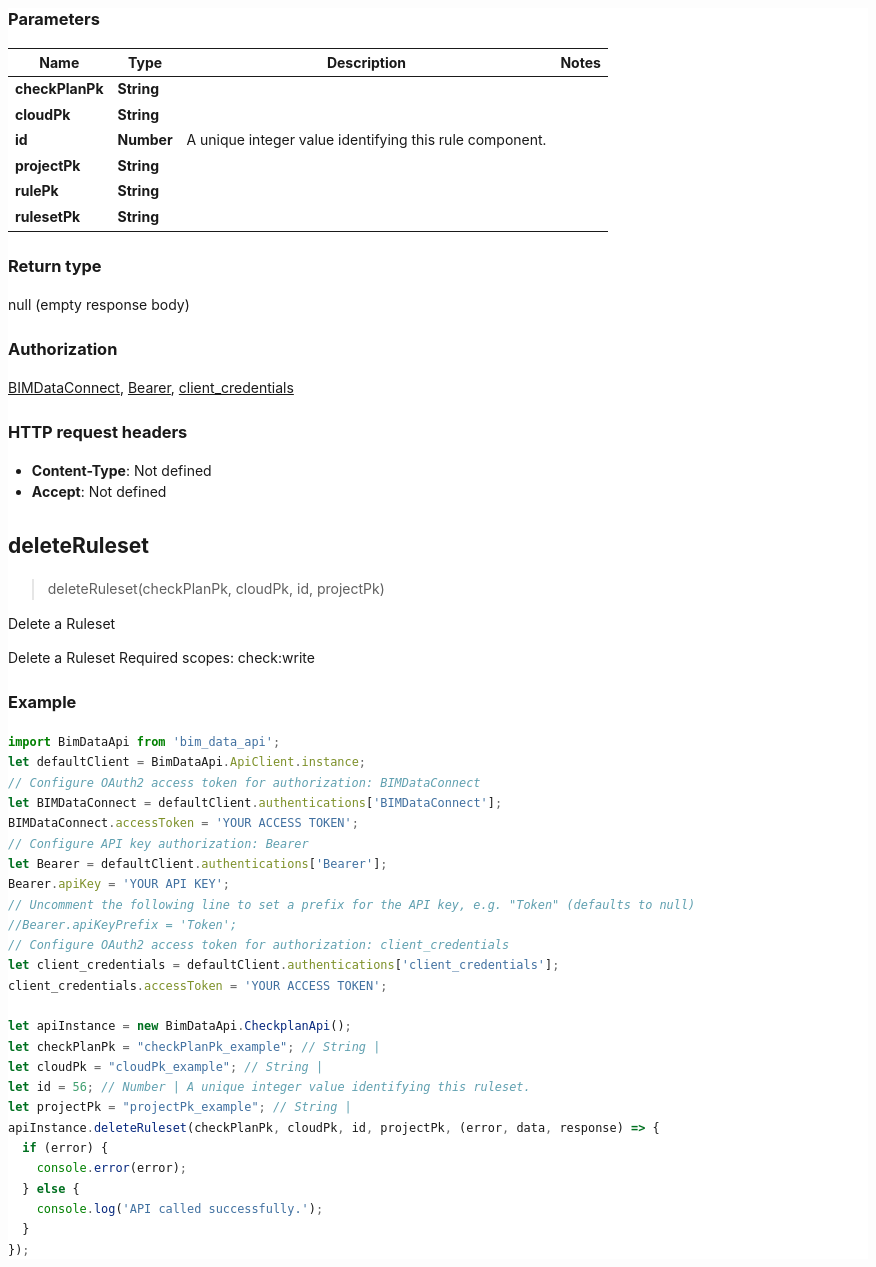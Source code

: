 ```javascript
```

### Parameters


Name | Type | Description  | Notes
------------- | ------------- | ------------- | -------------
 **checkPlanPk** | **String**|  | 
 **cloudPk** | **String**|  | 
 **id** | **Number**| A unique integer value identifying this rule component. | 
 **projectPk** | **String**|  | 
 **rulePk** | **String**|  | 
 **rulesetPk** | **String**|  | 

### Return type

null (empty response body)

### Authorization

[BIMDataConnect](../README.md#BIMDataConnect), [Bearer](../README.md#Bearer), [client_credentials](../README.md#client_credentials)

### HTTP request headers

- **Content-Type**: Not defined
- **Accept**: Not defined


## deleteRuleset

> deleteRuleset(checkPlanPk, cloudPk, id, projectPk)

Delete a Ruleset

Delete a Ruleset Required scopes: check:write

### Example

```javascript
import BimDataApi from 'bim_data_api';
let defaultClient = BimDataApi.ApiClient.instance;
// Configure OAuth2 access token for authorization: BIMDataConnect
let BIMDataConnect = defaultClient.authentications['BIMDataConnect'];
BIMDataConnect.accessToken = 'YOUR ACCESS TOKEN';
// Configure API key authorization: Bearer
let Bearer = defaultClient.authentications['Bearer'];
Bearer.apiKey = 'YOUR API KEY';
// Uncomment the following line to set a prefix for the API key, e.g. "Token" (defaults to null)
//Bearer.apiKeyPrefix = 'Token';
// Configure OAuth2 access token for authorization: client_credentials
let client_credentials = defaultClient.authentications['client_credentials'];
client_credentials.accessToken = 'YOUR ACCESS TOKEN';

let apiInstance = new BimDataApi.CheckplanApi();
let checkPlanPk = "checkPlanPk_example"; // String | 
let cloudPk = "cloudPk_example"; // String | 
let id = 56; // Number | A unique integer value identifying this ruleset.
let projectPk = "projectPk_example"; // String | 
apiInstance.deleteRuleset(checkPlanPk, cloudPk, id, projectPk, (error, data, response) => {
  if (error) {
    console.error(error);
  } else {
    console.log('API called successfully.');
  }
});
```